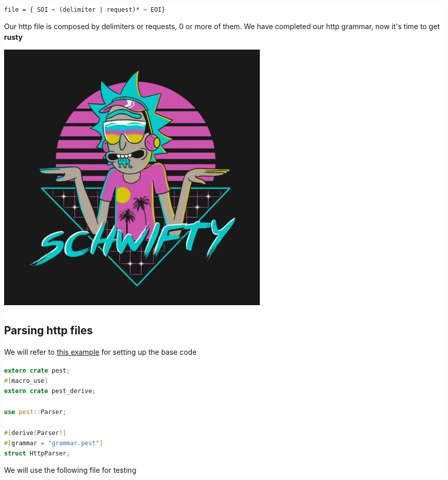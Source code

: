 ```
file = { SOI ~ (delimiter | request)* ~ EOI}
```

Our http file is composed by delimiters or requests, 0 or more of them.
We have completed our http grammar, now it's time to get **rusty**

![get schwifty](./schwifty.jpeg)

## Parsing http files

We will refer to [this example](https://pest.rs/book/examples/ini.html) for setting up the base code 

```rust
extern crate pest;
#[macro_use]
extern crate pest_derive;

use pest::Parser;

#[derive(Parser)]
#[grammar = "grammar.pest"]
struct HttpParser;
```

We will use the following file for testing
